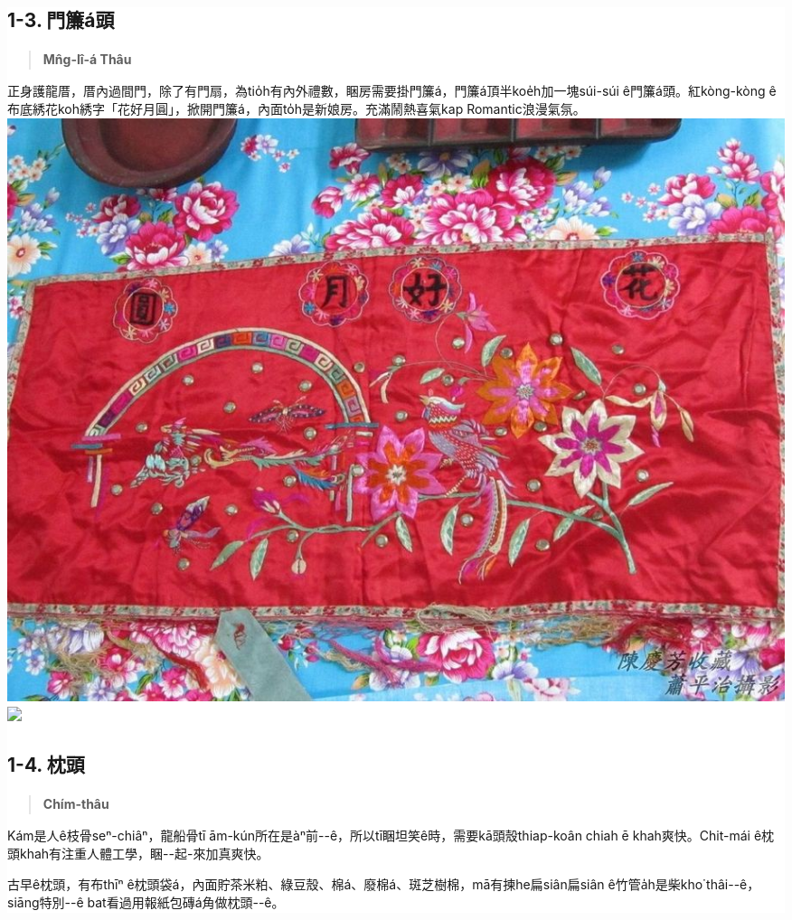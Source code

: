 
## 1-3. 門簾á頭
> **Mn̂g-lî-á Thâu**

正身護龍厝，厝內過間門，除了有門扇，為tio̍h有內外禮數，睏房需要掛門簾á，門簾á頂半koe̍h加一塊súi-súi ê門簾á頭。紅kòng-kòng ê布底綉花koh綉字「花好月圓」，掀開門簾á，內面to̍h是新娘房。充滿鬧熱喜氣kap Romantic浪漫氣氛。
![](../too5/18/1-門籬仔頭.jpg)
![](../too5/18/1a-門籬仔.jpg)

## 1-4. 枕頭
> **Chím-thâu**

Kám是人ê枝骨seⁿ-chiâⁿ，龍船骨tī ām-kún所在是àⁿ前--ê，所以tī睏坦笑ê時，需要kā頭殼thiap-koân chiah ē khah爽快。Chit-mái ê枕頭khah有注重人體工學，睏--起-來加真爽快。

古早ê枕頭，有布thīⁿ ê枕頭袋á，內面貯茶米粕、綠豆殼、棉á、廢棉á、斑芝樹棉，mā有揀he扁siân扁siân ê竹管a̍h是柴kho͘ thâi--ê，siāng特別--ê bat看過用報紙包磚á角做枕頭--ê。
